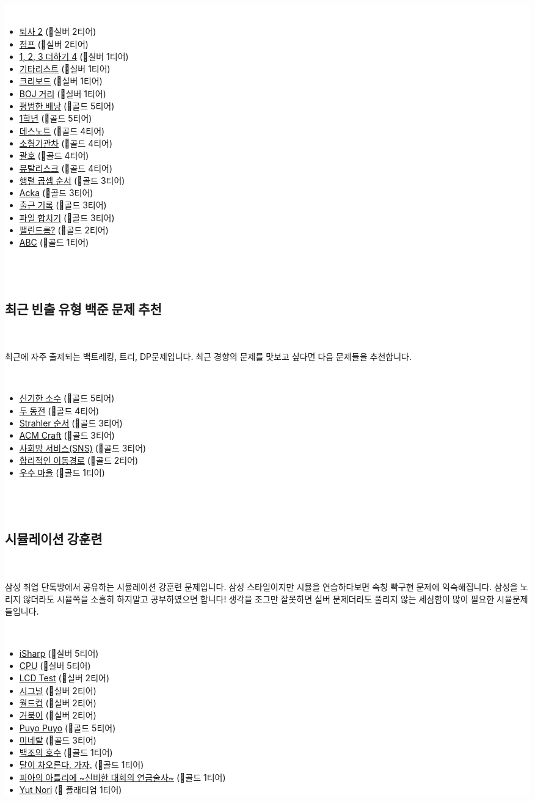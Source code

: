 <br />

- [퇴사 2](https://www.acmicpc.net/problem/15486) (🥈실버 2티어)
- [점프](https://www.acmicpc.net/problem/1890) (🥈실버 2티어)
- [1, 2, 3 더하기 4](https://www.acmicpc.net/problem/15989) (🥈실버 1티어)
- [기타리스트](https://www.acmicpc.net/problem/1495) (🥈실버 1티어)
- [크리보드](https://www.acmicpc.net/problem/11058) (🥈실버 1티어)
- [BOJ 거리](https://www.acmicpc.net/problem/12026) (🥈실버 1티어)
- [평범한 배낭](https://www.acmicpc.net/problem/12865) (🥇골드 5티어)
- [1학년](https://www.acmicpc.net/problem/5557) (🥇골드 5티어)
- [데스노트](https://www.acmicpc.net/problem/2281) (🥇골드 4티어)
- [소형기관차](https://www.acmicpc.net/problem/2616) (🥇골드 4티어)
- [괄호](https://www.acmicpc.net/problem/10422) (🥇골드 4티어)
- [뮤탈리스크](https://www.acmicpc.net/problem/12869) (🥇골드 4티어)
- [행렬 곱셈 순서](https://www.acmicpc.net/problem/11049) (🥇골드 3티어)
- [Acka](https://www.acmicpc.net/problem/12996) (🥇골드 3티어)
- [출근 기록](https://www.acmicpc.net/problem/14238) (🥇골드 3티어)
- [파일 합치기](https://www.acmicpc.net/problem/11066) (🥇골드 3티어)
- [팰린드롬?](https://www.acmicpc.net/problem/10942) (🥇골드 2티어)
- [ABC](https://www.acmicpc.net/problem/12969) (🥇골드 1티어)

<br />
<br />

## 최근 빈출 유형 백준 문제 추천

<br />

최근에 자주 출제되는 백트레킹, 트리, DP문제입니다. 최근 경향의 문제를 맛보고 싶다면 다음 문제들을 추천합니다.

<br />

- [신기한 소수](https://www.acmicpc.net/problem/2023) (🥇골드 5티어)
- [두 동전](https://www.acmicpc.net/problem/16197) (🥇골드 4티어)
- [Strahler 순서](https://www.acmicpc.net/problem/9470) (🥇골드 3티어)
- [ACM Craft](https://www.acmicpc.net/problem/1005) (🥇골드 3티어)
- [사회망 서비스(SNS)](https://www.acmicpc.net/problem/2533) (🥇골드 3티어)
- [합리적인 이동경로](https://www.acmicpc.net/problem/2176) (🥇골드 2티어)
- [우수 마을](https://www.acmicpc.net/problem/1949) (🥇골드 1티어)

<br />
<br />

## 시뮬레이션 강훈련

<br />

삼성 취업 단톡방에서 공유하는 시뮬레이션 강훈련 문제입니다. 삼성 스타일이지만 시뮬을 연습하다보면 속칭 빡구현 문제에 익숙해집니다. 삼성을 노리지 않더라도 시뮬쪽을 소흘히 하지말고 공부하였으면 합니다! 생각을 조그만 잘못하면 실버 문제더라도 풀리지 않는 세심함이 많이 필요한 시뮬문제들입니다.

<br />

- [iSharp](https://www.acmicpc.net/problem/3568) (🥈실버 5티어)
- [CPU](https://www.acmicpc.net/problem/16506) (🥈실버 5티어)
- [LCD Test](https://www.acmicpc.net/problem/2290) (🥈실버 2티어)
- [시그널](https://www.acmicpc.net/problem/16113) (🥈실버 2티어)
- [월드컵](https://www.acmicpc.net/problem/6987) (🥈실버 2티어)
- [거북이](https://www.acmicpc.net/problem/8911) (🥈실버 2티어)
- [Puyo Puyo](https://www.acmicpc.net/problem/11559) (🥇골드 5티어)
- [미네랄](https://www.acmicpc.net/problem/2933) (🥇골드 3티어)
- [백조의 호수](https://www.acmicpc.net/problem/3197) (🥇골드 1티어)
- [달이 차오른다, 가자.](https://www.acmicpc.net/problem/1194) (🥇골드 1티어)
- [피아의 아틀리에 ~신비한 대회의 연금술사~](https://www.acmicpc.net/problem/15898) (🥇골드 1티어)
- [Yut Nori](https://www.acmicpc.net/problem/15778) (🏅 플래티엄 1티어)
